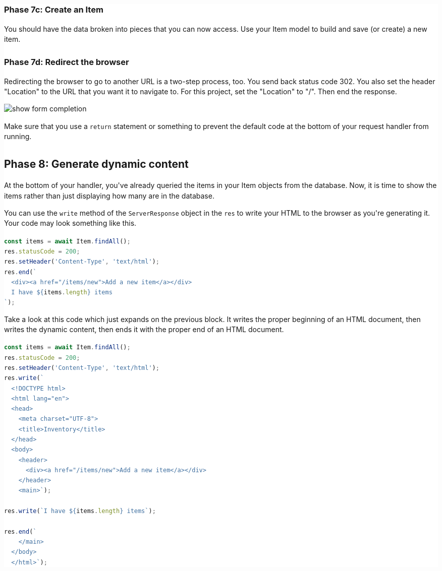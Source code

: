 ### Phase 7c: Create an Item

You should have the data broken into pieces that you can now access. Use your
Item model to build and save (or create) a new item.

### Phase 7d: Redirect the browser

Redirecting the browser to go to another URL is a two-step process, too. You
send back status code 302. You also set the header "Location" to the URL that
you want it to navigate to. For this project, set the "Location" to "/". Then
end the response.

![show form completion]

Make sure that you use a `return` statement or something to prevent the default
code at the bottom of your request handler from running.

## Phase 8: Generate dynamic content

At the bottom of your handler, you've already queried the items in your Item
objects from the database. Now, it is time to show the items rather than just
displaying how many are in the database.

You can use the `write` method of the `ServerResponse` object in the `res` to
write your HTML to the browser as you're generating it. Your code may look
something like this.

```js
const items = await Item.findAll();
res.statusCode = 200;
res.setHeader('Content-Type', 'text/html');
res.end(`
  <div><a href="/items/new">Add a new item</a></div>
  I have ${items.length} items
`);
```

Take a look at this code which just expands on the previous block. It writes the
proper beginning of an HTML document, then writes the dynamic content, then ends
it with the proper end of an HTML document.

```js
const items = await Item.findAll();
res.statusCode = 200;
res.setHeader('Content-Type', 'text/html');
res.write(`
  <!DOCTYPE html>
  <html lang="en">
  <head>
    <meta charset="UTF-8">
    <title>Inventory</title>
  </head>
  <body>
    <header>
      <div><a href="/items/new">Add a new item</a></div>
    </header>
    <main>`);

res.write(`I have ${items.length} items`);

res.end(`
    </main>
  </body>
  </html>`);
```


[RFC 3986]: https://tools.ietf.org/html/rfc3986
[RFC 5321]: https://tools.ietf.org/html/rfc5321
[Hypertext Jeopardy Protocol (HTJP/1.0)]: https://tools.ietf.org/html/rfc8565
[Design Considerations for Faster-Than-Light (FTL) Communication]: https://tools.ietf.org/html/rfc6921
[TCP Option to Denote Packet Mood]: https://tools.ietf.org/html/rfc5841
[ASCII Code]: https://en.wikipedia.org/wiki/ASCII#Character_set
[link to encodeURI]: https://developer.mozilla.org/en-US/docs/Web/JavaScript/Reference/Global_Objects/encodeURI
[link to decodeURI]: https://developer.mozilla.org/en-US/docs/Web/JavaScript/Reference/Global_Objects/decodeURI
[Kleene operators]: https://regexone.com/lesson/kleene_operators
[optional character]: https://regexone.com/lesson/optional_characters
[wildcard]: https://regexone.com/lesson/wildcards_dot
[exclude characters]: https://regexone.com/lesson/excluding_characters
[character ranges]: https://regexone.com/lesson/character_ranges
[RegexOne]: https://regexone.com/
[RegexOne home page]: images/regexone-screenshot.png
[nodemon]: https://nodemon.io/
[About Node.js®]: https://nodejs.org/en/about/
[I have items]: https://appacademy-open-assets.s3-us-west-1.amazonaws.com/Module-Web/http-fullstack/assets/http-fullstack-native-i-have-items.png
[link to IncomingMessage]: https://nodejs.org/api/http.html#http_class_http_incomingmessage
[link to ServerResponse]: https://nodejs.org/api/http.html#http_class_http_serverresponse
[Proper image type]: https://appacademy-open-assets.s3-us-west-1.amazonaws.com/Module-Web/http-fullstack/assets/http-fullstack-native-proper-image-type.png
[add-item.html in views directory]: images/http-fullstack-native-new-views-directory.png
[seeing form in the browser]: images/http-fullstack-native-serving-static-form.png
[seeing number of items in the browser]: images/http-fullstack-native-show-number-of-items.png
[seeing number of items with a link]: images/http-fullstack-native-with-link-to-add-form.png
[seeing the submitted data]: images/http-fullstack-native-form-contents-with-urlencoded-request-body.png
[for await...of]: https://developer.mozilla.org/en-US/docs/Web/JavaScript/Reference/Statements/for-await...of
[asynchronous iterator for ReadableStream]: https://nodejs.org/api/stream.html#stream_readable_symbol_asynciterator
[show form completion]: https://appacademy-open-assets.s3-us-west-1.amazonaws.com/Module-Web/http-fullstack/assets/http-fullstack-native-show-form-completion.gif
[table of items]: https://appacademy-open-assets.s3-us-west-1.amazonaws.com/Module-Web/http-fullstack/assets/http-fullstack-native-show-table-of-items.png
[final app]: https://appacademy-open-assets.s3-us-west-1.amazonaws.com/Module-Web/http-fullstack/assets/http-fullstack-native-show-final-app.gif
[routing methods]: https://expressjs.com/en/4x/api.html#routing-methods
[express website]: https://expressjs.com/
[github node gitignore]: https://github.com/github/gitignore/blob/master/Node.gitignore
[express app settings]: https://expressjs.com/en/4x/api.html#app.settings.table
[pug whitespace control]: https://pugjs.org/language/plain-text.html#whitespace-control
[pug docs]: https://pugjs.org/api/getting-started.html
[express request]: https://expressjs.com/en/4x/api.html#req
[express response]: https://expressjs.com/en/4x/api.html#res
[pug docs]: https://pugjs.org/api/getting-started.html
[query string parameters]: https://www.google.com/search?q=query+string+parameters+and+search+engine+results
[mdn web docs string]: https://developer.mozilla.org/en-US/docs/Web/JavaScript/Reference/Global_Objects/String
[mdn web docs parseInt]: https://developer.mozilla.org/en-US/docs/Web/JavaScript/Reference/Global_Objects/parseInt
[mdn web docs regex]: https://developer.mozilla.org/en-US/docs/Web/JavaScript/Guide/Regular_Expressions
[express router]: https://expressjs.com/en/4x/api.html#router
[express docs request object]: https://expressjs.com/en/4x/api.html#req